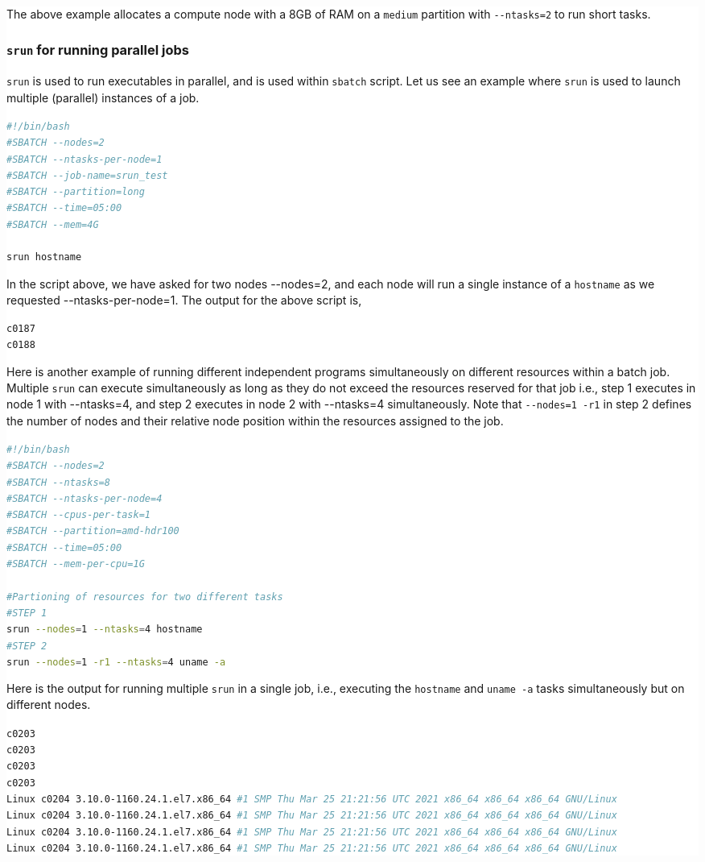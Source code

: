 The above example allocates a compute node with a 8GB of RAM on a `medium` partition with `--ntasks=2` to run short tasks.

### `srun` for running parallel jobs

`srun` is used to run executables in parallel, and is used within `sbatch` script. Let us see an example where `srun` is used to launch multiple (parallel) instances of a job.

```bash
#!/bin/bash
#SBATCH --nodes=2
#SBATCH --ntasks-per-node=1
#SBATCH --job-name=srun_test
#SBATCH --partition=long
#SBATCH --time=05:00
#SBATCH --mem=4G

srun hostname
```

In the script above, we have asked for two nodes --nodes=2, and each node will run a single instance of a `hostname` as we requested --ntasks-per-node=1. The output for the above script is,

```bash
c0187
c0188
```

Here is another example of running different independent programs simultaneously on different resources within a batch job. Multiple `srun` can execute simultaneously as long as they do not exceed the resources reserved for that job i.e., step 1 executes in node 1 with --ntasks=4, and step 2 executes in node 2 with --ntasks=4 simultaneously. Note that `--nodes=1 -r1` in step 2 defines the number of nodes and their relative node position within the resources assigned to the job.

```bash
#!/bin/bash
#SBATCH --nodes=2
#SBATCH --ntasks=8
#SBATCH --ntasks-per-node=4
#SBATCH --cpus-per-task=1
#SBATCH --partition=amd-hdr100
#SBATCH --time=05:00
#SBATCH --mem-per-cpu=1G

#Partioning of resources for two different tasks
#STEP 1
srun --nodes=1 --ntasks=4 hostname
#STEP 2
srun --nodes=1 -r1 --ntasks=4 uname -a
```

Here is the output for running multiple `srun` in a single job, i.e., executing the `hostname` and `uname -a` tasks simultaneously but on different nodes.

```bash
c0203
c0203
c0203
c0203
Linux c0204 3.10.0-1160.24.1.el7.x86_64 #1 SMP Thu Mar 25 21:21:56 UTC 2021 x86_64 x86_64 x86_64 GNU/Linux
Linux c0204 3.10.0-1160.24.1.el7.x86_64 #1 SMP Thu Mar 25 21:21:56 UTC 2021 x86_64 x86_64 x86_64 GNU/Linux
Linux c0204 3.10.0-1160.24.1.el7.x86_64 #1 SMP Thu Mar 25 21:21:56 UTC 2021 x86_64 x86_64 x86_64 GNU/Linux
Linux c0204 3.10.0-1160.24.1.el7.x86_64 #1 SMP Thu Mar 25 21:21:56 UTC 2021 x86_64 x86_64 x86_64 GNU/Linux
```
